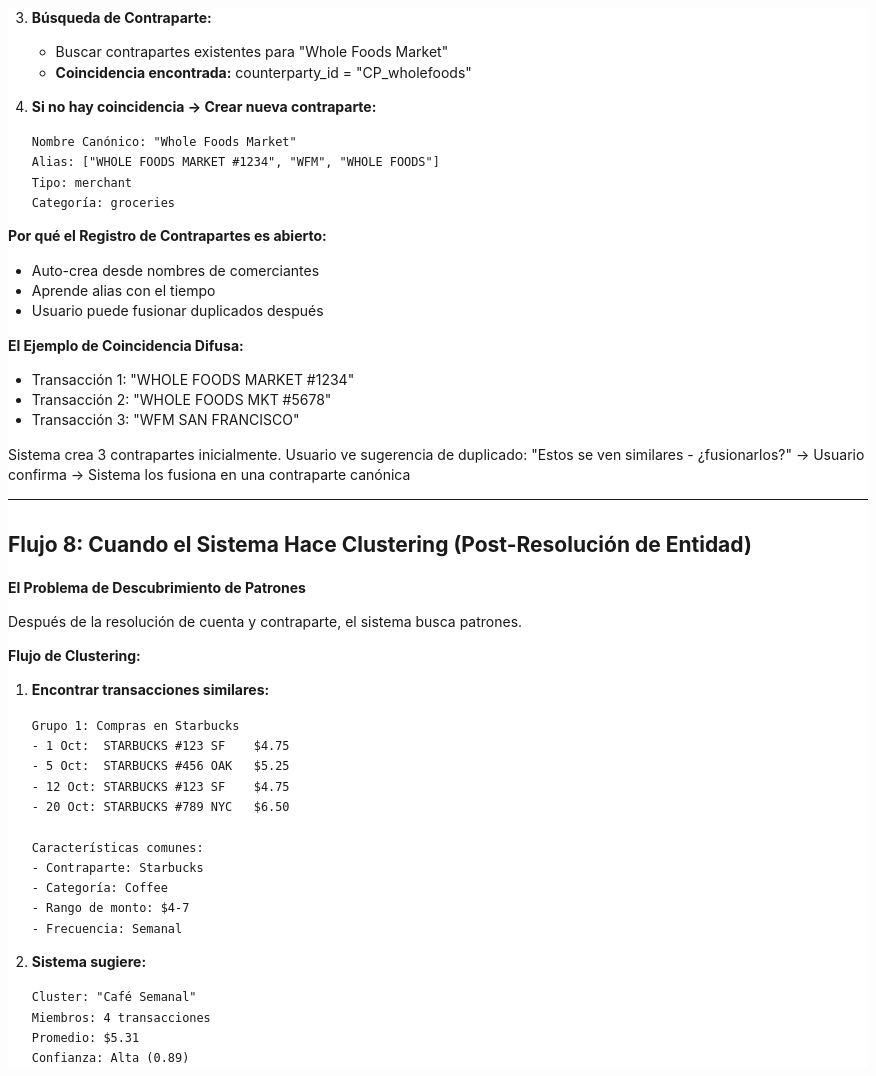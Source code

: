 3. **Búsqueda de Contraparte:**
   - Buscar contrapartes existentes para "Whole Foods Market"
   - **Coincidencia encontrada:** counterparty_id = "CP_wholefoods"

4. **Si no hay coincidencia → Crear nueva contraparte:**
   ```
   Nombre Canónico: "Whole Foods Market"
   Alias: ["WHOLE FOODS MARKET #1234", "WFM", "WHOLE FOODS"]
   Tipo: merchant
   Categoría: groceries
   ```

**Por qué el Registro de Contrapartes es abierto:**
- Auto-crea desde nombres de comerciantes
- Aprende alias con el tiempo
- Usuario puede fusionar duplicados después

**El Ejemplo de Coincidencia Difusa:**
- Transacción 1: "WHOLE FOODS MARKET #1234"
- Transacción 2: "WHOLE FOODS MKT #5678"
- Transacción 3: "WFM SAN FRANCISCO"

Sistema crea 3 contrapartes inicialmente. Usuario ve sugerencia de duplicado:
"Estos se ven similares - ¿fusionarlos?"
→ Usuario confirma → Sistema los fusiona en una contraparte canónica

---

## Flujo 8: Cuando el Sistema Hace Clustering (Post-Resolución de Entidad)

**El Problema de Descubrimiento de Patrones**

Después de la resolución de cuenta y contraparte, el sistema busca patrones.

**Flujo de Clustering:**

1. **Encontrar transacciones similares:**
   ```
   Grupo 1: Compras en Starbucks
   - 1 Oct:  STARBUCKS #123 SF    $4.75
   - 5 Oct:  STARBUCKS #456 OAK   $5.25
   - 12 Oct: STARBUCKS #123 SF    $4.75
   - 20 Oct: STARBUCKS #789 NYC   $6.50

   Características comunes:
   - Contraparte: Starbucks
   - Categoría: Coffee
   - Rango de monto: $4-7
   - Frecuencia: Semanal
   ```

2. **Sistema sugiere:**
   ```
   Cluster: "Café Semanal"
   Miembros: 4 transacciones
   Promedio: $5.31
   Confianza: Alta (0.89)
   ```
